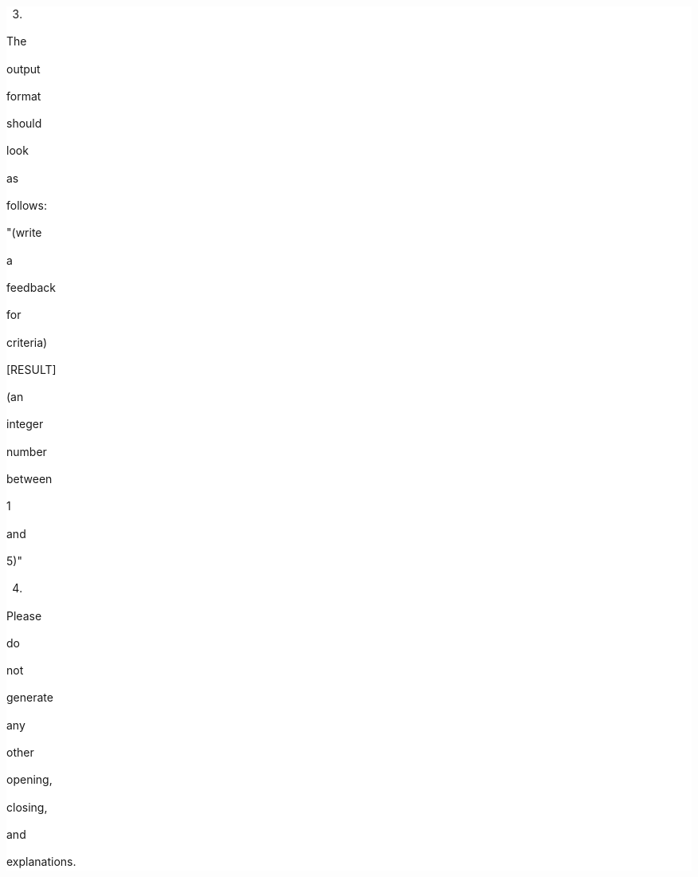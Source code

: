 3.
 
The
 
output
 
format
 
should
 
look
 
as
 
follows:
 
"(write
 
a
 
feedback
 
for
 
criteria)
 
[RESULT]
 
(an
 
integer
 
number
 
between
 
1
 
and
 
5)"
 
 
4.
 
Please
 
do
 
not
 
generate
 
any
 
other
 
opening,
 
closing,
 
and
 
explanations.
 
 
